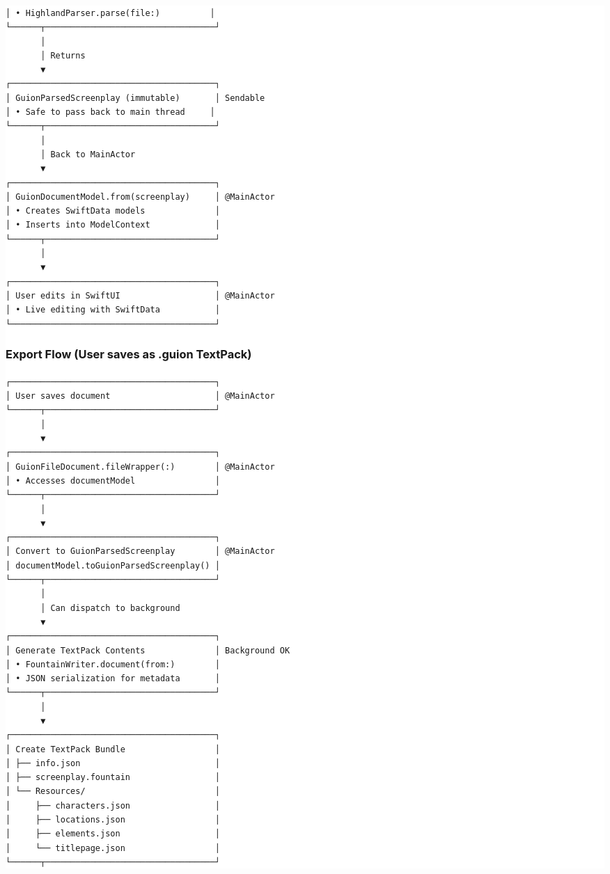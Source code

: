 ```
│ • HighlandParser.parse(file:)          │
└──────┬──────────────────────────────────┘
       │
       │ Returns
       ▼
┌─────────────────────────────────────────┐
│ GuionParsedScreenplay (immutable)       │ Sendable
│ • Safe to pass back to main thread     │
└──────┬──────────────────────────────────┘
       │
       │ Back to MainActor
       ▼
┌─────────────────────────────────────────┐
│ GuionDocumentModel.from(screenplay)     │ @MainActor
│ • Creates SwiftData models              │
│ • Inserts into ModelContext             │
└──────┬──────────────────────────────────┘
       │
       ▼
┌─────────────────────────────────────────┐
│ User edits in SwiftUI                   │ @MainActor
│ • Live editing with SwiftData           │
└─────────────────────────────────────────┘
```

### Export Flow (User saves as .guion TextPack)

```
┌─────────────────────────────────────────┐
│ User saves document                     │ @MainActor
└──────┬──────────────────────────────────┘
       │
       ▼
┌─────────────────────────────────────────┐
│ GuionFileDocument.fileWrapper(:)        │ @MainActor
│ • Accesses documentModel                │
└──────┬──────────────────────────────────┘
       │
       ▼
┌─────────────────────────────────────────┐
│ Convert to GuionParsedScreenplay        │ @MainActor
│ documentModel.toGuionParsedScreenplay() │
└──────┬──────────────────────────────────┘
       │
       │ Can dispatch to background
       ▼
┌─────────────────────────────────────────┐
│ Generate TextPack Contents              │ Background OK
│ • FountainWriter.document(from:)        │
│ • JSON serialization for metadata       │
└──────┬──────────────────────────────────┘
       │
       ▼
┌─────────────────────────────────────────┐
│ Create TextPack Bundle                  │
│ ├── info.json                           │
│ ├── screenplay.fountain                 │
│ └── Resources/                          │
│     ├── characters.json                 │
│     ├── locations.json                  │
│     ├── elements.json                   │
│     └── titlepage.json                  │
└──────┬──────────────────────────────────┘
```